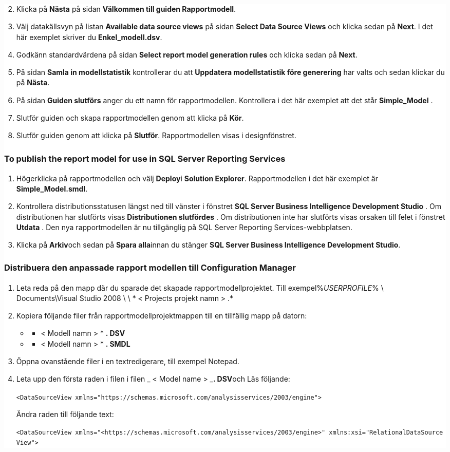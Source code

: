 2.  Klicka på **Nästa** på sidan **Välkommen till guiden Rapportmodell**.  

3.  Välj datakällsvyn på listan **Available data source views** på sidan **Select Data Source Views** och klicka sedan på **Next**. I det här exemplet skriver du **Enkel_modell.dsv**.  

4.  Godkänn standardvärdena på sidan **Select report model generation rules** och klicka sedan på **Next**.  

5.  På sidan **Samla in modellstatistik** kontrollerar du att **Uppdatera modellstatistik före generering** har valts och sedan klickar du på **Nästa**.  

6.  På sidan **Guiden slutförs** anger du ett namn för rapportmodellen. Kontrollera i det här exemplet att det står **Simple_Model** .  

7.  Slutför guiden och skapa rapportmodellen genom att klicka på **Kör**.  

8.  Slutför guiden genom att klicka på **Slutför**. Rapportmodellen visas i designfönstret.  

###  <a name="to-publish-the-report-model-for-use-in-sql-server-reporting-services"></a><a name="BKMK_PublishReportModel"></a> To publish the report model for use in SQL Server Reporting Services  

1.  Högerklicka på rapportmodellen och välj **Deploy**i **Solution Explorer**. Rapportmodellen i det här exemplet är **Simple_Model.smdl**.  

2.  Kontrollera distributionsstatusen längst ned till vänster i fönstret **SQL Server Business Intelligence Development Studio** . Om distributionen har slutförts visas **Distributionen slutfördes** . Om distributionen inte har slutförts visas orsaken till felet i fönstret **Utdata** . Den nya rapportmodellen är nu tillgänglig på SQL Server Reporting Services-webbplatsen.  

3.  Klicka på **Arkiv**och sedan på **Spara alla**innan du stänger **SQL Server Business Intelligence Development Studio**.  

###  <a name="to-deploy-the-custom-report-model-to-configuration-manager"></a><a name="BKMK_DeployReportModel"></a>Distribuera den anpassade rapport modellen till Configuration Manager  

1. Leta reda på den mapp där du sparade det skapade rapportmodellprojektet. Till exempel%*USERPROFILE*% \ Documents\Visual Studio 2008 \ \\ * &lt; Projects projekt namn \> .*  

2. Kopiera följande filer från rapportmodellprojektmappen till en tillfällig mapp på datorn:  

   -   * &lt; Modell namn \> * **. DSV**  

   -   * &lt; Modell namn \> * **. SMDL**  

3. Öppna ovanstående filer i en textredigerare, till exempel Notepad.  

4. Leta upp den första raden i filen i filen _ &lt; Model name \> _**. DSV**och Läs följande:  

    `<DataSourceView xmlns="https://schemas.microsoft.com/analysisservices/2003/engine">`

    Ändra raden till följande text:  

    `<DataSourceView xmlns="<https://schemas.microsoft.com/analysisservices/2003/engine>" xmlns:xsi="RelationalDataSourceView">`  
